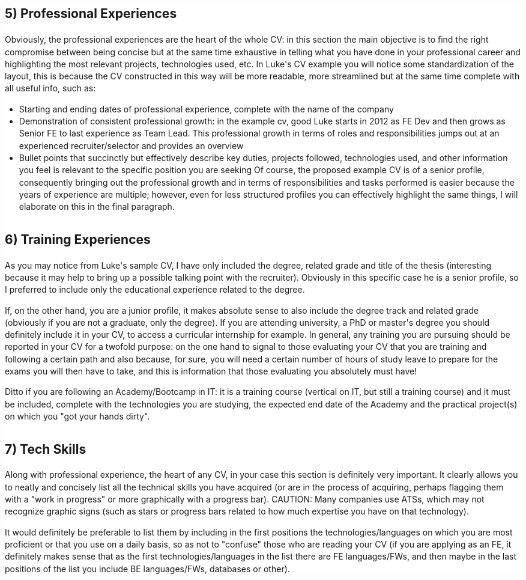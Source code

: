 ## 5) Professional Experiences

Obviously, the professional experiences are the heart of the whole CV: in this section the main objective is to find the right compromise between being concise but at the same time exhaustive in telling what you have done in your professional career and highlighting the most relevant projects, technologies used, etc. In Luke's CV example you will notice some standardization of the layout, this is because the CV constructed in this way will be more readable, more streamlined but at the same time complete with all useful info, such as:

- Starting and ending dates of professional experience, complete with the name of the company
- Demonstration of consistent professional growth: in the example cv, good Luke starts in 2012 as FE Dev and then grows as Senior FE to last experience as Team Lead. This professional growth in terms of roles and responsibilities jumps out at an experienced recruiter/selector and provides an overview
- Bullet points that succinctly but effectively describe key duties, projects followed, technologies used, and other information you feel is relevant to the specific position you are seeking
  Of course, the proposed example CV is of a senior profile, consequently bringing out the professional growth and in terms of responsibilities and tasks performed is easier because the years of experience are multiple; however, even for less structured profiles you can effectively highlight the same things, I will elaborate on this in the final paragraph.

## 6) Training Experiences

As you may notice from Luke's sample CV, I have only included the degree, related grade and title of the thesis (interesting because it may help to bring up a possible talking point with the recruiter). Obviously in this specific case he is a senior profile, so I preferred to include only the educational experience related to the degree.

If, on the other hand, you are a junior profile, it makes absolute sense to also include the degree track and related grade (obviously if you are not a graduate, only the degree). If you are attending university, a PhD or master's degree you should definitely include it in your CV, to access a curricular internship for example. In general, any training you are pursuing should be reported in your CV for a twofold purpose: on the one hand to signal to those evaluating your CV that you are training and following a certain path and also because, for sure, you will need a certain number of hours of study leave to prepare for the exams you will then have to take, and this is information that those evaluating you absolutely must have!

Ditto if you are following an Academy/Bootcamp in IT: it is a training course (vertical on IT, but still a training course) and it must be included, complete with the technologies you are studying, the expected end date of the Academy and the practical project(s) on which you "got your hands dirty".

## 7) Tech Skills

Along with professional experience, the heart of any CV, in your case this section is definitely very important. It clearly allows you to neatly and concisely list all the technical skills you have acquired (or are in the process of acquiring, perhaps flagging them with a "work in progress" or more graphically with a progress bar). CAUTION: Many companies use ATSs, which may not recognize graphic signs (such as stars or progress bars related to how much expertise you have on that technology).

It would definitely be preferable to list them by including in the first positions the technologies/languages on which you are most proficient or that you use on a daily basis, so as not to "confuse" those who are reading your CV (if you are applying as an FE, it definitely makes sense that as the first technologies/languages in the list there are FE languages/FWs, and then maybe in the last positions of the list you include BE languages/FWs, databases or other).
